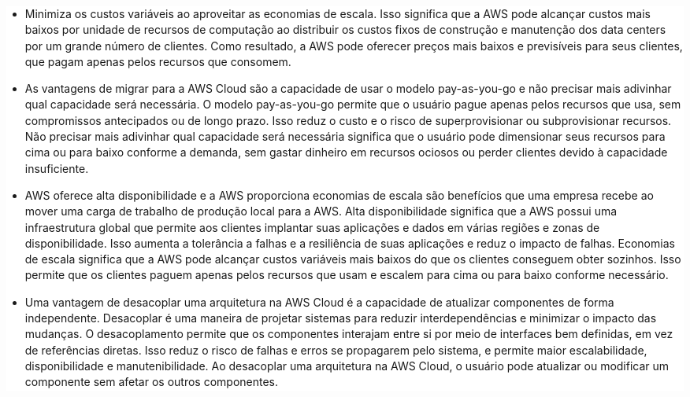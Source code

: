 - Minimiza os custos variáveis ao aproveitar as economias de escala. Isso significa que a AWS pode alcançar custos mais baixos por unidade de recursos de computação ao distribuir os custos fixos de construção e manutenção dos data centers por um grande número de clientes. Como resultado, a AWS pode oferecer preços mais baixos e previsíveis para seus clientes, que pagam apenas pelos recursos que consomem. 

- As vantagens de migrar para a AWS Cloud são a capacidade de usar o modelo pay-as-you-go e não precisar mais adivinhar qual capacidade será necessária. O modelo pay-as-you-go permite que o usuário pague apenas pelos recursos que usa, sem compromissos antecipados ou de longo prazo. Isso reduz o custo e o risco de superprovisionar ou subprovisionar recursos. Não precisar mais adivinhar qual capacidade será necessária significa que o usuário pode dimensionar seus recursos para cima ou para baixo conforme a demanda, sem gastar dinheiro em recursos ociosos ou perder clientes devido à capacidade insuficiente.

- AWS oferece alta disponibilidade e a AWS proporciona economias de escala são benefícios que uma empresa recebe ao mover uma carga de trabalho de produção local para a AWS. Alta disponibilidade significa que a AWS possui uma infraestrutura global que permite aos clientes implantar suas aplicações e dados em várias regiões e zonas de disponibilidade. Isso aumenta a tolerância a falhas e a resiliência de suas aplicações e reduz o impacto de falhas. Economias de escala significa que a AWS pode alcançar custos variáveis mais baixos do que os clientes conseguem obter sozinhos. Isso permite que os clientes paguem apenas pelos recursos que usam e escalem para cima ou para baixo conforme necessário.

- Uma vantagem de desacoplar uma arquitetura na AWS Cloud é a capacidade de atualizar componentes de forma independente. Desacoplar é uma maneira de projetar sistemas para reduzir interdependências e minimizar o impacto das mudanças. O desacoplamento permite que os componentes interajam entre si por meio de interfaces bem definidas, em vez de referências diretas. Isso reduz o risco de falhas e erros se propagarem pelo sistema, e permite maior escalabilidade, disponibilidade e manutenibilidade. Ao desacoplar uma arquitetura na AWS Cloud, o usuário pode atualizar ou modificar um componente sem afetar os outros componentes.


